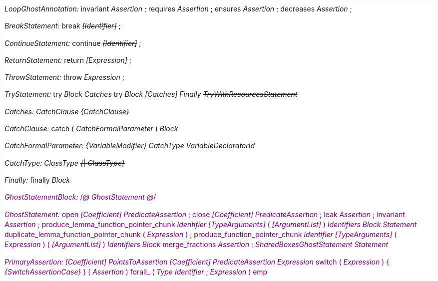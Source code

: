 <i>LoopGhostAnnotation:</i>
  invariant <i>Assertion</i> ;
  requires <i>Assertion</i> ;
  ensures <i>Assertion</i> ;
  decreases <i>Assertion</i> ;</font>

<i>BreakStatement:</i>
  break <s><i>[Identifier]</i></s> ;

<i>ContinueStatement:</i>
  continue <s><i>[Identifier]</i></s> ;

<i>ReturnStatement:</i>
  return <i>[Expression]</i> ;

<i>ThrowStatement:</i>
  throw <i>Expression</i> ;

<i>TryStatement:</i>
  try <i>Block</i> <i>Catches</i>
  try <i>Block</i> <i>[Catches]</i> <i>Finally</i>
  <s><i>TryWithResourcesStatement</i></s>

<i>Catches:</i>
  <i>CatchClause</i> <i>{CatchClause}</i>

<i>CatchClause:</i>
  catch ( <i>CatchFormalParameter</i> ) <i>Block</i>

<i>CatchFormalParameter:</i>
  <s><i>{VariableModifier}</i></s> <i>CatchType</i> <i>VariableDeclaratorId</i>

<i>CatchType:</i>
  <i>ClassType</i> <s><i>{</i>| <i>ClassType</i><i>}</i></s>

<i>Finally:</i>
  finally <i>Block</i>

<font color=purple><i>GhostStatementBlock:</i>
  /*@ <i>GhostStatement</i> @*/

<i>GhostStatement:</i>
  open <i>[Coefficient]</i> <i>PredicateAssertion</i> ;
  close <i>[Coefficient]</i> <i>PredicateAssertion</i> ;
  leak <i>Assertion</i> ;
  invariant <i>Assertion</i> ;
  produce_lemma_function_pointer_chunk <i>Identifier</i> <i>[TypeArguments]</i> ( <i>[ArgumentList]</i> ) <i>Identifiers</i> <i>Block</i> <i>Statement</i>
  duplicate_lemma_function_pointer_chunk ( <i>Expression</i> ) ;
  produce_function_pointer_chunk <i>Identifier</i> <i>[TypeArguments]</i> ( <i>Expression</i> ) ( <i>[ArgumentList]</i> ) <i>Identifiers</i> <i>Block</i>
  merge_fractions <i>Assertion</i> ;
  <i>SharedBoxesGhostStatement</i>
  <i>Statement</i>

<i>PrimaryAssertion:</i>
  <i>[Coefficient]</i> <i>PointsToAssertion</i>
  <i>[Coefficient]</i> <i>PredicateAssertion</i>
  <i>Expression</i>
  switch ( <i>Expression</i> ) { <i>{SwitchAssertionCase}</i> }
  ( <i>Assertion</i> )
  forall_ ( <i>Type</i> <i>Identifier</i> ; <i>Expression</i> )
  emp
